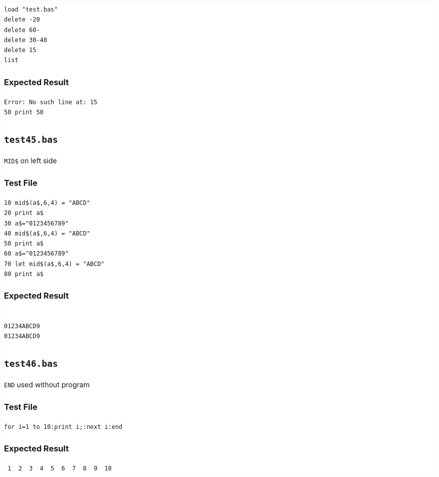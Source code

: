 ```basic
load "test.bas"
delete -20
delete 60-
delete 30-40
delete 15
list
```

### Expected Result

```
Error: No such line at: 15
50 print 50
```

## `test45.bas`

`MID$` on left side

### Test File

```basic
10 mid$(a$,6,4) = "ABCD"
20 print a$
30 a$="0123456789"
40 mid$(a$,6,4) = "ABCD"
50 print a$
60 a$="0123456789"
70 let mid$(a$,6,4) = "ABCD"
80 print a$
```

### Expected Result

```

01234ABCD9
01234ABCD9
```

## `test46.bas`

`END` used without program

### Test File

```basic
for i=1 to 10:print i;:next i:end
```

### Expected Result

```
 1  2  3  4  5  6  7  8  9  10
```
